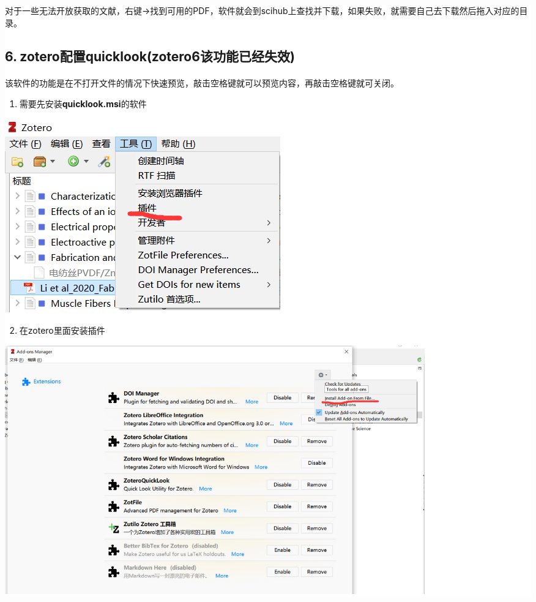 对于一些无法开放获取的文献，右键->找到可用的PDF，软件就会到scihub上查找并下载，如果失败，就需要自己去下载然后拖入对应的目录。

## 6. zotero配置quicklook(zotero6该功能已经失效)

该软件的功能是在不打开文件的情况下快速预览，敲击空格键就可以预览内容，再敲击空格键就可关闭。

1. 需要先安装**quicklook.msi**的软件

![image-20211029142559735](zotero配置及使用.assets/image-20211029142559735.png)

2. 在zotero里面安装插件

<img src="zotero配置及使用.assets/image-20211029142624983.png" alt="image-20211029142624983" style="zoom:67%;" />
